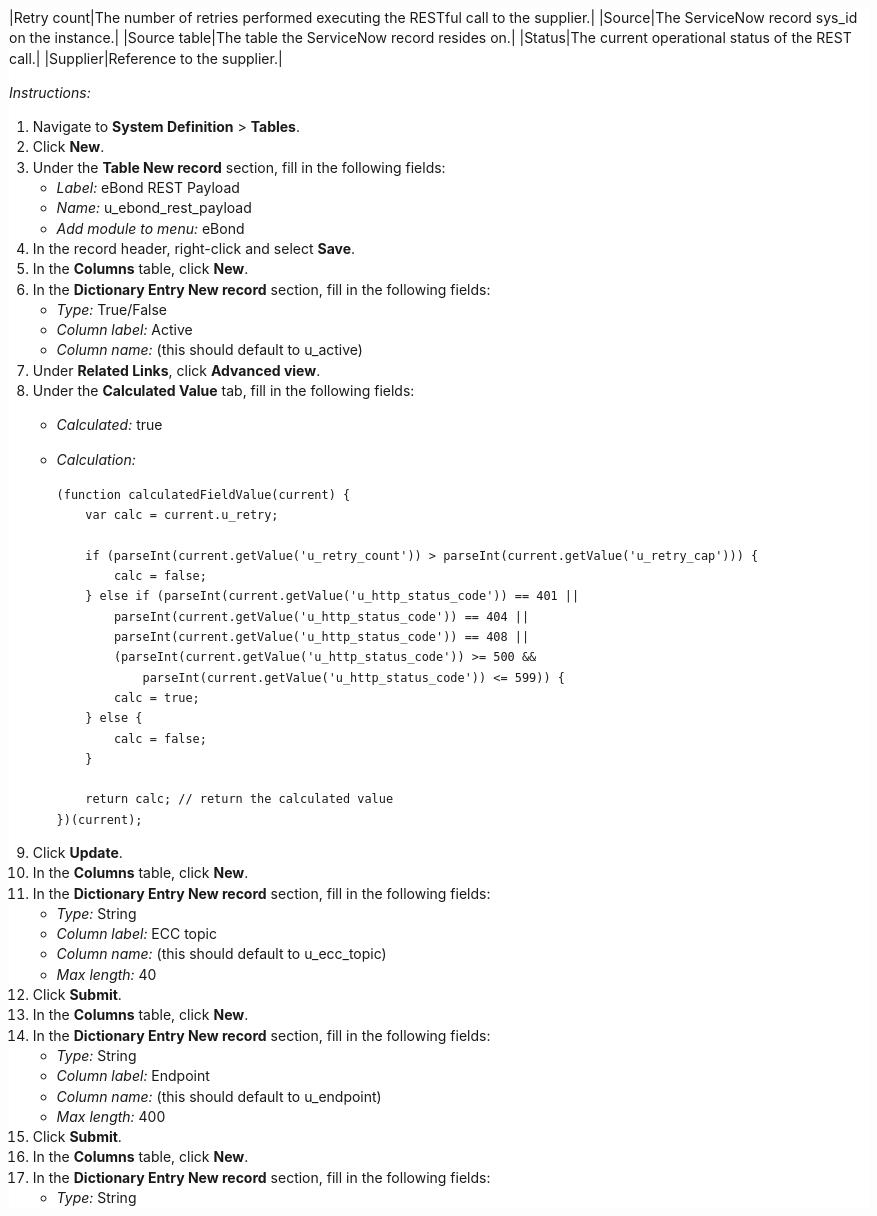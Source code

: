 |Retry count|The number of retries performed executing the RESTful call to the supplier.|
|Source|The ServiceNow record sys_id on the instance.|
|Source table|The table the ServiceNow record resides on.|
|Status|The current operational status of the REST call.|
|Supplier|Reference to the supplier.|

_Instructions:_

1. Navigate to **System Definition** > **Tables**.
1. Click **New**.
1. Under the **Table New record** section, fill in the following fields:
    - _Label:_ eBond REST Payload
    - _Name:_ u_ebond_rest_payload
    - _Add module to menu:_ eBond
1. In the record header, right-click and select **Save**.
1. In the **Columns** table, click **New**.
1. In the **Dictionary Entry New record** section, fill in the following fields:
    - _Type:_ True/False
    - _Column label:_ Active
    - _Column name:_ (this should default to u_active)
1. Under **Related Links**, click **Advanced view**.
1. Under the **Calculated Value** tab, fill in the following fields:
    - _Calculated:_ true
    - _Calculation:_

        ````
        (function calculatedFieldValue(current) {
            var calc = current.u_retry;

            if (parseInt(current.getValue('u_retry_count')) > parseInt(current.getValue('u_retry_cap'))) {
                calc = false;
            } else if (parseInt(current.getValue('u_http_status_code')) == 401 ||
                parseInt(current.getValue('u_http_status_code')) == 404 ||
                parseInt(current.getValue('u_http_status_code')) == 408 ||
                (parseInt(current.getValue('u_http_status_code')) >= 500 &&
                    parseInt(current.getValue('u_http_status_code')) <= 599)) {
        		calc = true;
            } else {
        		calc = false;
        	}

            return calc; // return the calculated value
        })(current);
        ````
1. Click **Update**.
1. In the **Columns** table, click **New**.
1. In the **Dictionary Entry New record** section, fill in the following fields:
    - _Type:_ String
    - _Column label:_ ECC topic
    - _Column name:_ (this should default to u_ecc_topic)
    - _Max length:_ 40
1. Click **Submit**.
1. In the **Columns** table, click **New**.
1. In the **Dictionary Entry New record** section, fill in the following fields:
    - _Type:_ String
    - _Column label:_ Endpoint
    - _Column name:_ (this should default to u_endpoint)
    - _Max length:_ 400
1. Click **Submit**.
1. In the **Columns** table, click **New**.
1. In the **Dictionary Entry New record** section, fill in the following fields:
    - _Type:_ String
